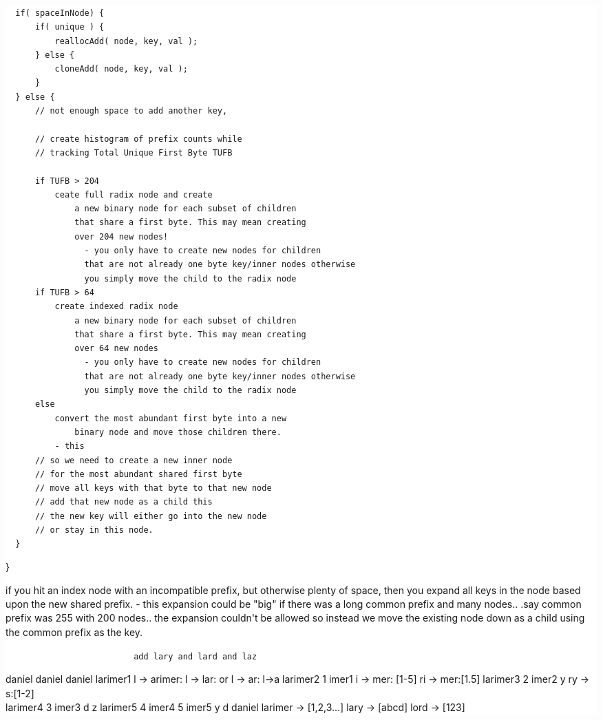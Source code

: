       if( spaceInNode) {
          if( unique ) {
              reallocAdd( node, key, val );
          } else {
              cloneAdd( node, key, val );
          }
      } else {
          // not enough space to add another key,

          // create histogram of prefix counts while
          // tracking Total Unique First Byte TUFB

          if TUFB > 204
              ceate full radix node and create
                  a new binary node for each subset of children
                  that share a first byte. This may mean creating
                  over 204 new nodes!
                    - you only have to create new nodes for children
                    that are not already one byte key/inner nodes otherwise
                    you simply move the child to the radix node
          if TUFB > 64
              create indexed radix node
                  a new binary node for each subset of children
                  that share a first byte. This may mean creating
                  over 64 new nodes
                    - you only have to create new nodes for children
                    that are not already one byte key/inner nodes otherwise
                    you simply move the child to the radix node
          else 
              convert the most abundant first byte into a new
                  binary node and move those children there.
              - this 
          // so we need to create a new inner node
          // for the most abundant shared first byte
          // move all keys with that byte to that new node
          // add that new node as a child this
          // the new key will either go into the new node
          // or stay in this node.
      }
      
  }

  if you hit an index node with an incompatible prefix, but otherwise
  plenty of space, then you expand all keys in the node based upon the
  new shared prefix.
     - this expansion could be "big" if there was a long common prefix
       and many nodes.. .say common prefix was 255 with 200 nodes..
       the expansion couldn't be allowed so instead we move the 
       existing node down as a child using the common prefix as
       the key.


                              add lary and lard and laz
  daniel       daniel         daniel
  larimer1     l -> arimer:   l -> lar:     or   l -> ar:               l->a
  larimer2           1               imer1             i -> mer: [1-5]    ri -> mer:[1.5]
  larimer3           2               imer2             y                  ry -> s:[1-2]    
  larimer4           3               imer3             d                  z
  larimer5           4               imer4
                     5               imer5
                                     y
                                     d
  daniel
  larimer -> [1,2,3...]
  lary -> [abcd]
  lord -> [123]
